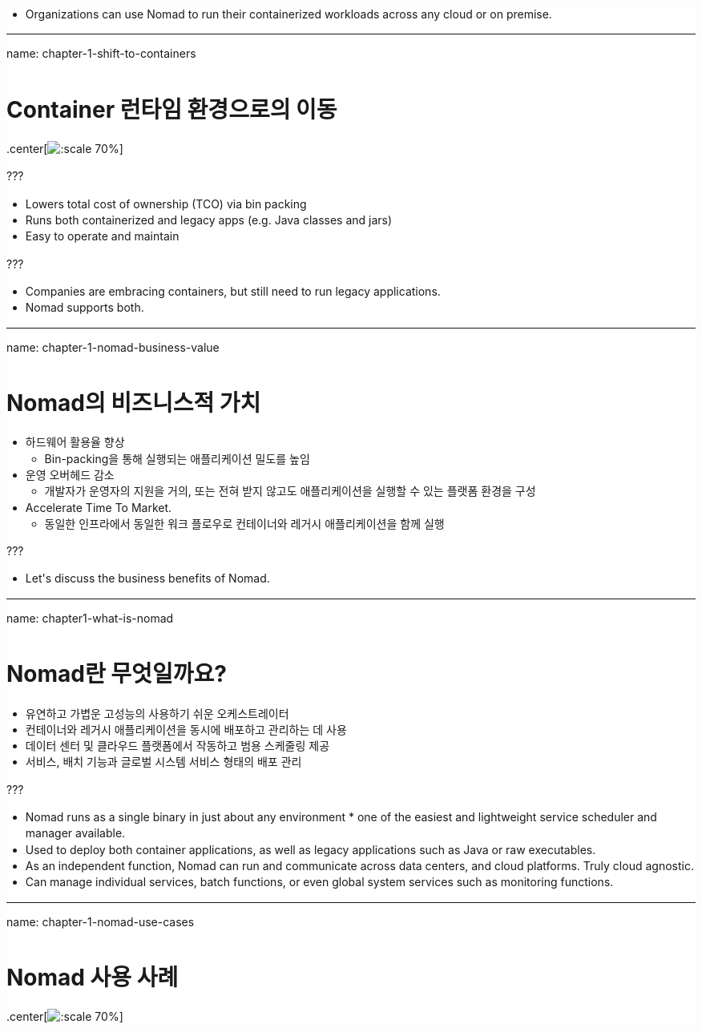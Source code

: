 * Organizations can use Nomad to run their containerized workloads across any cloud or on premise.

---
name: chapter-1-shift-to-containers
# Container 런타임 환경으로의 이동
.center[![:scale 70%](https://hashicorp.github.io/field-workshops-nomad/slides/multi-cloud/nomad-oss/images/Nomad_Business_Value.png)]

???
*  Lowers total cost of ownership (TCO) via bin packing
*  Runs both containerized and legacy apps (e.g. Java classes and jars)
*  Easy to operate and maintain

???
* Companies are embracing containers, but still need to run legacy applications.
* Nomad supports both.

---
name: chapter-1-nomad-business-value
# Nomad의 비즈니스적 가치
* 하드웨어 활용율 향상
  * Bin-packing을 통해 실행되는 애플리케이션 밀도를 높임
* 운영 오버헤드 감소
   * 개발자가 운영자의 지원을 거의, 또는 전혀 받지 않고도 애플리케이션을 실행할 수 있는 플랫폼 환경을 구성
* Accelerate Time To Market.
  * 동일한 인프라에서 동일한 워크 플로우로 컨테이너와 레거시 애플리케이션을 함께 실행

???
*  Let's discuss the business benefits of Nomad.

---
name:  chapter1-what-is-nomad
# Nomad란 무엇일까요?
* 유연하고 가볍운 고성능의 사용하기 쉬운 오케스트레이터
* 컨테이너와 레거시 애플리케이션을 동시에 배포하고 관리하는 데 사용
* 데이터 센터 및 클라우드 플랫폼에서 작동하고 범용 스케줄링 제공
* 서비스, 배치 기능과 글로벌 시스템 서비스 형태의 배포 관리

???
* Nomad runs as a single binary in just about any environment * one of the easiest and lightweight service scheduler and manager available.
*  Used to deploy both container applications, as well as legacy applications such as Java or raw executables.
*  As an independent function, Nomad can run and communicate across data centers, and cloud platforms.  Truly cloud agnostic.
*  Can manage individual services, batch functions, or even global system services such as monitoring functions.

---
name: chapter-1-nomad-use-cases
# Nomad 사용 사례
.center[![:scale 70%](https://hashicorp.github.io/field-workshops-nomad/slides/multi-cloud/nomad-oss/images/Nomad_Use_Cases.png)]
